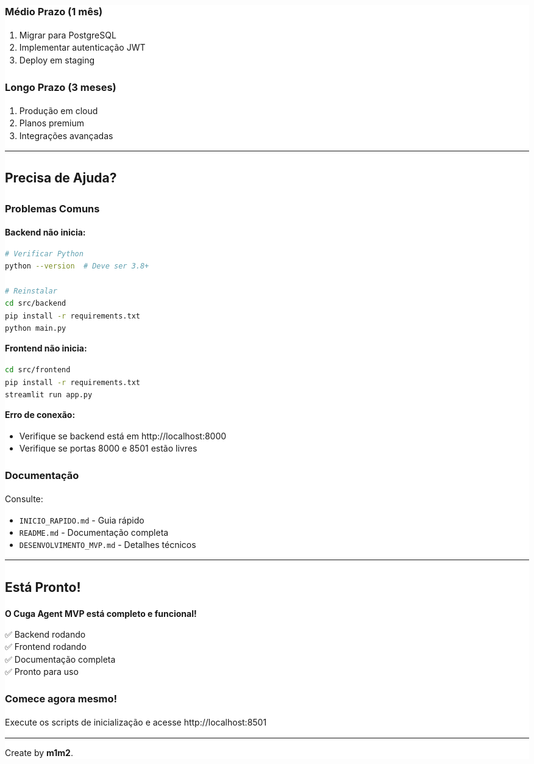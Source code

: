 ### Médio Prazo (1 mês)
1. Migrar para PostgreSQL
2. Implementar autenticação JWT
3. Deploy em staging

### Longo Prazo (3 meses)
1. Produção em cloud
2. Planos premium
3. Integrações avançadas

---

## Precisa de Ajuda?

### Problemas Comuns

**Backend não inicia:**
```bash
# Verificar Python
python --version  # Deve ser 3.8+

# Reinstalar
cd src/backend
pip install -r requirements.txt
python main.py
```

**Frontend não inicia:**
```bash
cd src/frontend
pip install -r requirements.txt
streamlit run app.py
```

**Erro de conexão:**
- Verifique se backend está em http://localhost:8000
- Verifique se portas 8000 e 8501 estão livres

### Documentação

Consulte:
- `INICIO_RAPIDO.md` - Guia rápido
- `README.md` - Documentação completa
- `DESENVOLVIMENTO_MVP.md` - Detalhes técnicos

---

##  Está Pronto!

**O Cuga Agent MVP está completo e funcional!**

✅ Backend rodando  
✅ Frontend rodando  
✅ Documentação completa  
✅ Pronto para uso  

### Comece agora mesmo!

Execute os scripts de inicialização e acesse http://localhost:8501

---
Create by **m1m2**. 



